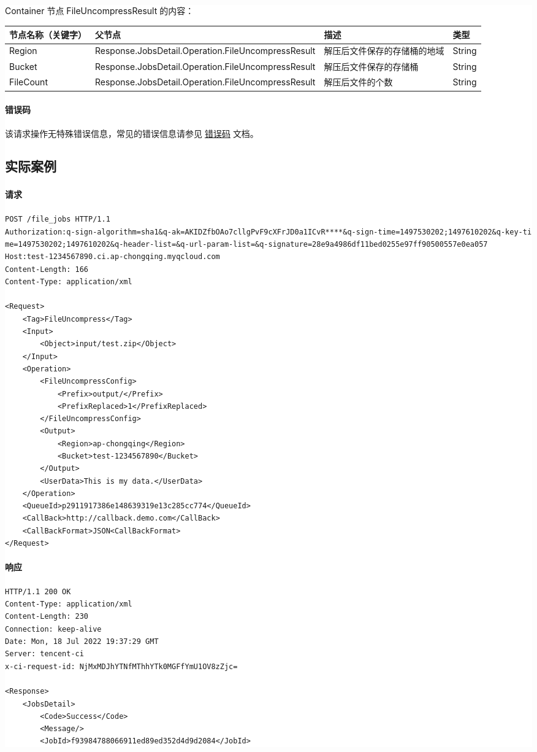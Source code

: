 Container 节点 FileUncompressResult 的内容：

| 节点名称（关键字） | 父节点                                             | 描述                         | 类型   |
| :----------------- | :------------------------------------------------- | :--------------------------- | :----- |
| Region             | Response.JobsDetail.Operation.FileUncompressResult | 解压后文件保存的存储桶的地域 | String |
| Bucket             | Response.JobsDetail.Operation.FileUncompressResult | 解压后文件保存的存储桶       | String |
| FileCount          | Response.JobsDetail.Operation.FileUncompressResult | 解压后文件的个数             | String |

#### 错误码

该请求操作无特殊错误信息，常见的错误信息请参见 [错误码](https://intl.cloud.tencent.com/document/product/436/46214) 文档。

## 实际案例

#### 请求

```
POST /file_jobs HTTP/1.1
Authorization:q-sign-algorithm=sha1&q-ak=AKIDZfbOAo7cllgPvF9cXFrJD0a1ICvR****&q-sign-time=1497530202;1497610202&q-key-time=1497530202;1497610202&q-header-list=&q-url-param-list=&q-signature=28e9a4986df11bed0255e97ff90500557e0ea057
Host:test-1234567890.ci.ap-chongqing.myqcloud.com
Content-Length: 166
Content-Type: application/xml

<Request>
    <Tag>FileUncompress</Tag>
    <Input>
        <Object>input/test.zip</Object>
    </Input>
    <Operation>
        <FileUncompressConfig>
            <Prefix>output/</Prefix>
            <PrefixReplaced>1</PrefixReplaced>
        </FileUncompressConfig>
        <Output>
            <Region>ap-chongqing</Region>
            <Bucket>test-1234567890</Bucket>
        </Output>
        <UserData>This is my data.</UserData>
    </Operation>
    <QueueId>p2911917386e148639319e13c285cc774</QueueId>
    <CallBack>http://callback.demo.com</CallBack>
    <CallBackFormat>JSON<CallBackFormat>
</Request>
```

#### 响应

```
HTTP/1.1 200 OK
Content-Type: application/xml
Content-Length: 230
Connection: keep-alive
Date: Mon, 18 Jul 2022 19:37:29 GMT
Server: tencent-ci
x-ci-request-id: NjMxMDJhYTNfMThhYTk0MGFfYmU1OV8zZjc=

<Response>
    <JobsDetail>
        <Code>Success</Code>
        <Message/>
        <JobId>f93984788066911ed89ed352d4d9d2084</JobId>
```